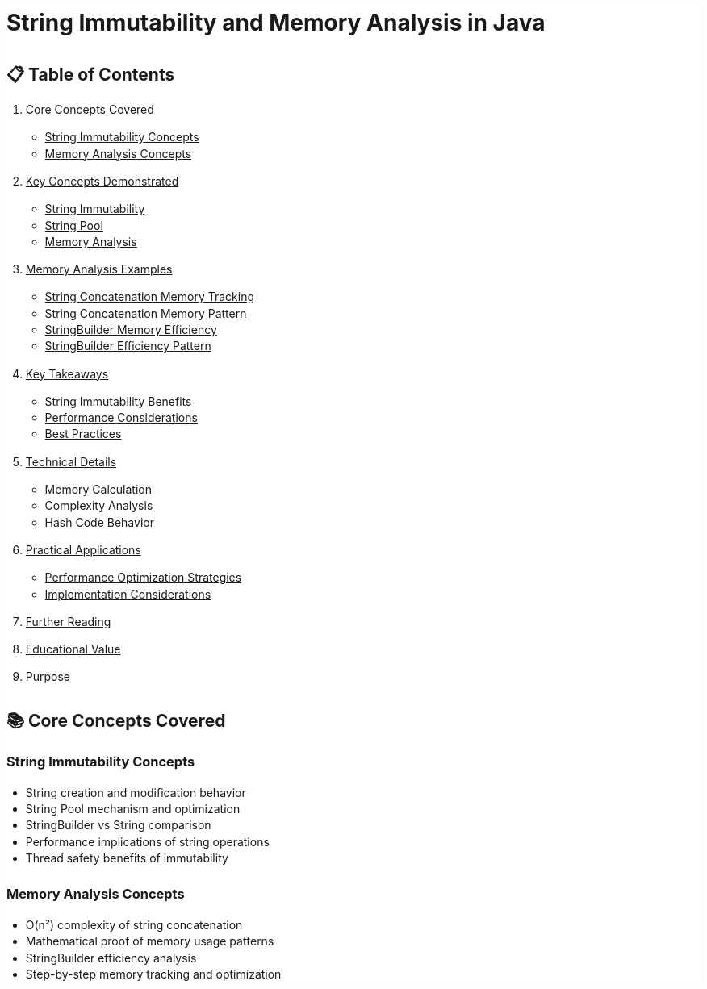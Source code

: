 # String Immutability and Memory Analysis in Java

## 📋 Table of Contents

1. [Core Concepts Covered](#-core-concepts-covered)
   - [String Immutability Concepts](#string-immutability-concepts)
   - [Memory Analysis Concepts](#memory-analysis-concepts)

2. [Key Concepts Demonstrated](#-key-concepts-demonstrated)
   - [String Immutability](#string-immutability)
   - [String Pool](#string-pool)
   - [Memory Analysis](#memory-analysis)

3. [Memory Analysis Examples](#-memory-analysis-examples)
   - [String Concatenation Memory Tracking](#code-example-string-concatenation-memory-tracking)
   - [String Concatenation Memory Pattern](#string-concatenation-memory-pattern)
   - [StringBuilder Memory Efficiency](#code-example-stringbuilder-memory-efficiency)
   - [StringBuilder Efficiency Pattern](#stringbuilder-efficiency-pattern)

4. [Key Takeaways](#-key-takeaways)
   - [String Immutability Benefits](#string-immutability-benefits)
   - [Performance Considerations](#performance-considerations)
   - [Best Practices](#best-practices)

5. [Technical Details](#-technical-details)
   - [Memory Calculation](#memory-calculation)
   - [Complexity Analysis](#complexity-analysis)
   - [Hash Code Behavior](#hash-code-behavior)

6. [Practical Applications](#️-practical-applications)
   - [Performance Optimization Strategies](#performance-optimization-strategies)
   - [Implementation Considerations](#implementation-considerations)

7. [Further Reading](#-further-reading)

8. [Educational Value](#-educational-value)

9. [Purpose](#-purpose)

## 📚 Core Concepts Covered

### String Immutability Concepts
- String creation and modification behavior
- String Pool mechanism and optimization
- StringBuilder vs String comparison
- Performance implications of string operations
- Thread safety benefits of immutability

### Memory Analysis Concepts
- O(n²) complexity of string concatenation
- Mathematical proof of memory usage patterns
- StringBuilder efficiency analysis
- Step-by-step memory tracking and optimization
